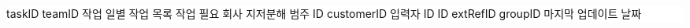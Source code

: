   <tr> 
   <td> </td> 
   <td> </td> 
   <td>taskID</td> 
  </tr> 
  <tr> 
   <td> </td> 
   <td> </td> 
   <td>teamID</td> 
  </tr> 
  <tr> 
   <td> </td> 
   <td> </td> 
   <td>작업</td> 
  </tr> 
  <tr> 
   <td> </td> 
   <td> </td> 
   <td>일별 작업 목록</td> 
  </tr> 
  <tr> 
   <td> </td> 
   <td> </td> 
   <td>작업 필요</td> 
  </tr> 
  <tr> 
   <td>회사</td> 
   <td>지저분해</td> 
   <td>범주 ID</td> 
  </tr> 
  <tr> 
   <td> </td> 
   <td> </td> 
   <td>customerID</td> 
  </tr> 
  <tr> 
   <td> </td> 
   <td> </td> 
   <td>입력자 ID</td> 
  </tr> 
  <tr> 
   <td> </td> 
   <td> </td> 
   <td> ID </td> 
  </tr> 
  <tr> 
  <tr> 
   <td> </td> 
   <td> </td> 
   <td> extRefID </td> 
  </tr> 
  <tr> 
  <tr> 
   <td> </td> 
   <td> </td> 
   <td> groupID </td> 
  </tr> 
  <tr> 
  <tr> 
   <td> </td> 
   <td> </td> 
   <td>마지막 업데이트 날짜</td> 
  </tr> 
  <tr> 
